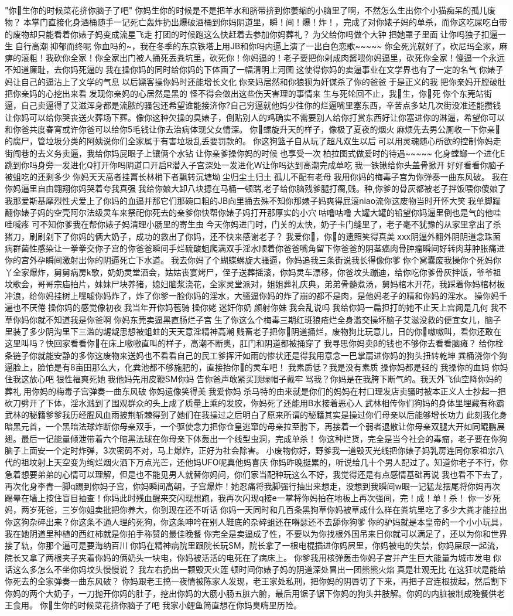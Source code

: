 "你🐴生你的时候菜花挤你脑子了吧"
你妈生你的时候是不是把羊水和脐带挤到你萎缩的小脑里了啊，不然怎么生出你个小猫痴呆的孤儿废物？
本掌门直接化身酒桶随手一记死亡轰炸扔出爆破酒桶到你妈阴道里，瞬！间！爆！炸！，完成了对你婊子妈的单杀，而你这吃屎吃白带的废物却只能看着你婊子妈变成流星飞走
打团的时候跑这么快赶着去参加你妈葬礼？
为父给你吗做个大钟 把她罩子里面 让你吗独子扣逼一生 自行高潮 抑郁而终呢 你血吗的~，我在冬季的东京铁塔上用JB和你吗内逼上演了一出白色恋歌~~~~~
你全死光就好了，砍尼玛全家，麻痹的滚粗！我砍你全家！你全家出门被人捅死丢粪坑里，砍死你！你妈逼的！老子要把你剁成肉酱喂你妈逼里，砍死你全家！傻逼一个永远不知道廉耻，去你妈死逼的
我在操你妈的同时给你妈的下体画了一幅清明上河图 这使得你妈的卖逼事业在文学界也有了一定的名气 你婊子妈让自己的逼沾上了文学的气息 以后嫖客操你妈时还能增长文化
你亲妈居然和你狼狈为奸谋杀了你的爸爸 于是正义的我 把你亲妈开膛破肚把你亲妈的心挖出来看 发现你亲妈的心居然是黑的 怪不得会做出这些伤天害理的事情来
生与死轮回不止，我🐴生，你🐴死
你个东莞站街逼，自己卖逼得了艾滋浑身都是流脓的骚包还希望谁能接济你?自己穷逼就他妈少往你的烂逼嘴里塞东西，辛苦点多站几次街没准还能攒钱让你妈可以给你哭丧送火葬场下葬。像你这种欠操的臭婊子，倒贴别人的鸡确实不需要别人给你打赏东西好让你塞进你的淋逼，希望你可以和你爸共度春宵或许你爸可以给你5毛钱让你去治病体现父女情深。
你🐴螺旋升天的样子，像极了夏夜的烟火
麻烦先去男公厕收一下你亲🐴的腐尸，管垃圾分类的阿姨说你们全家属于有害垃圾乱丢要罚款的。
你这狗篮子自从玩了超凡双生以后 可以用灵魂随心所欲的控制你妈走街闯巷的去义务卖逼，我给你妈屁眼子上镶俩个水钻 让你亲爹操你妈的时候 也享受一次 柏拉图式做爱时的待遇~~~~~
化身螳螂一个进化E跳到你吗身旁一发进化Q打开你吗阴道口开启R潜入子宫深处一发进化W让你吗达到高潮完成单吃
我一铁锹给你头盖骨掀开 好好看看你脑子被蛆吃的还剩多少 你妈天天高者挂罥长林梢下者飘转沉塘坳 尘归尘土归土 孤儿不配有老母
我用你妈的梅毒子宫为你弹奏一曲东风破。
我在你妈逼里自由翱翔你妈哭着夸我真强
我给你娘大卸八块摁在马桶一顿踹,老子给你脑残爹腿打瘸,贱。种,你爹的骨灰都被老子拌饭喂你傻娘了
我那爱斯基摩烈性犬爱上了你妈的血逼并那它们那碗口粗的JB向里捅去殊不知你那婊子妈爽得屁滚niao流你这废物当时开怀大笑
我单脚踹翻你婊子妈的空壳阿尔法级灵车来祭祀你死去的亲爹你快帮你婊子妈打开那厚实的小穴 咕噜咕噜 大罐大罐的铅望你妈逼里倒也是气的他哇哇喊疼 可不知你爹我在帮你婊子妈清理小肠里的寄生虫
今天你妈进门时，门关的太快，奶子卡门缝里了，老子毫不犹豫的从家里拿出了杀猪刀，刷刷剁下了你妈的俩大奶子，成功的救出了你妈，还不快来感谢老子？
我爱你🐴，你🐴的遗照笑得真美
xxx阴逼外翻外阴阴道念珠菌病群菌性感染让一拳拳交你子宫的你爸爸瞬间手烂硫酸蛆爬满双手淫水顺着你爸爸嘴角留下你爸爸的阴茎癌肉骨肿瘤瞬间好转肉芽肿胀痛进你的宫外孕瞬间激射出你的阴逼死亡下水道。
我去你妈了个蝴蝶螺旋大骚逼，你妈追我三条街说我长得像你爹
你个窝囊废我操你个死妈你丫全家爆炸，舅舅病房k歌，奶奶灵堂酒会，姑姑丧宴烤尸，侄子送葬摇滚，你妈灵车漂移，你爸坟头蹦迪，给你吃你爹骨灰拌饭，爷爷祖坟歌会，哥哥宗庙拍片，妹妹尸块养猪，媳妇脑浆浇花，全家灵堂派对，姐姐葬礼庆典，弟弟骨髓煮汤，舅妈棺木开花，我踩着你妈棺材板冲浪，给你妈挂树上嘿嘘你妈炸了，炸了你爹一脸你妈的淫水，大骚逼你妈的炸了崩的都不是肉，是他妈老子的精和你妈的淫水。
操你妈千遍也不厌倦 操你妈的感觉像初夜 我当年开你妈苞骑 操你姥 迷奸你奶 颜射你妹 我会乱说吗
我给你妈一扁担打的她不止天上宫阙是几何
我不草你妈你就不知道我是你爸啊
你妈东莞卖逼黑直肠烂子宫 生了你这么个梅毒三期红斑狼疮烂全身滥交操坏脑子艾滋没救的便宜女儿，脑子里装了多少阴沟里下三滥的龌龊思想被蛆蛀的天天意淫精神高潮
贱畜老子把你🐴阴道捅烂，废物狗比玩意儿，日的你🐴嗷嗷叫，看你还敢在这里叫吗？快回家看看你🐴在床上嗷嗷直叫的样子，高潮不断奥，肛门和阴道都被捅穿了
我寻思你妈卖β的钱也不够你去看看脑瘫？
给你栓条链子你就能安静的多你这废物来送妈也不看看自己的民工爹挥汗如雨的惨状还是得我用意念一巴掌扇进你妈的狗头扭转乾坤
粪桶浇你个狗逼脸上，脸怕是有8亩田那么大，化粪池都不够施肥的，直接抬你🐴的灵车吧！
我素质低？我是没有素质 操你妈都是轻的 我操你的血妈
你妈住我这放心吧 狠性福爽死她 我他妈先用皮鞭SM你妈 告你爸声敢紧买顶绿帽子戴牢
骂我？你妈是在我胯下断气的。我天外飞仙空降你妈的葬礼 用你妈的梅毒子宫弹奏一曲东风破 你妈遗像笑得美 我爱你妈
杀马特的由来就是你们的妈妈在村口理发店卖骚时被本正义人士抄起一把砍刀劈开了下体，淫水溅到了围观群众的头上成了质量上乘的发胶，你妈死了还能用B水接着恶心人
武林相传你们狗妈的身体里埋藏有称霸武林的秘籍爹爹我历经腥风血雨披荆斩棘得到了她们在我操过之后明白了原来所谓的秘籍其实是操过你们母亲以后能够增长功力
此刻我化身暗黑元首，一个黑暗法球炸断你母亲双手，一个驱使念力把你仓皇逃窜的母亲拉至胯下，再接着一个弱者退散让你母亲双腿大开如同鲲鹏展翅。最后一记能量倾泄带着六个暗黑法球在你母亲下体轰出一个线型虫洞，完成单杀！
你这种烂货，完全是当今社会的毒瘤，老子要在你狗脑子上面安一个定时炸弹，3次密码不对，马上爆炸，正好为社会除害。
小废物你好，野爹我一道毁灭光线把你婊子妈乳房连同你家祖宗八代的祖坟射上天空变为绚烂烟火洒下万点光芒，还他妈UFO呢真他妈喜庆
你妈昨晚挺累的，听说给几十个男人配过了。知道你老子不行，你急着想要弟弟的心情可以理解，但是也不能见男人就替你妈问，你们家当配种玩这么不好，我觉得还是有点感情基础再说
我也看不下去了，再次化身李青一脚q踢到你妈子宫，你妈瞬间高朝，子宫爆炸！她忍痛将我脚强行抽出来想走，没想到我瞬间w眼一记猛龙摆尾将你妈再次踢晕在墙上按住盲目抽查！你妈此时残血醒来交闪现想跑，我再次闪现q接e一掌将你妈拍在地板上再次强间，完！成！单！杀！
你一岁死妈，两岁死爸，三岁你姐卖批把你养大，你到现在还不听话
你妈一天同时和几百条黑狗草你妈被草成什么样在粪坑里吃了多少大粪才能拉出你这狗杂碎出来？你这条不通人理的死狗，你这条呻吟在别人鞋底的杂碎蛆还在嘚瑟还不去舔你狗爹
你的驴妈就是本皇帝的一个小小玩具，我在她阴道里种植的西红柿就是你拍手称赞的最佳晚餐
你完全是卖逼成了性，不要以为你找根外国吊来日你就可以满足了，还以为你和世界接了轨，你那个逼可是要海纳百川
你妈在精神病院里跟院长玩SM，院长拿了一根电棍插进你妈屄里，你妈被电的失禁，你妈屎尿一起流，院长又拿了两根夹子夹着你妈的俩奶头一块电，你妈被活活的电死在了病床上。
你爹我用核弹轰击你妈子宫并产生巨大能量为城市发电
你话这么多怎么不坐你妈坟头慢慢说？
我左右扔出一颗毁灭火莲 顿时间你婊子妈的阴道深处冒出一团熊熊火焰 真是壮观无比
在这狂吠是能给你死去的全家弹奏一曲东风破？
你妈跟老王搞一夜情被陈家人发现，老王家处私刑，把你妈的阴唇切了下来，再把子宫连根拔起，然后割下你妈的两个大奶子，一刀抛开你妈的肚子，挖出你妈的大肠小肠五脏六腑，最后用锯子锯下你妈的狗头并肢解。你妈的内脏被制成晚餐供老王食用。
你🐴生你的时候菜花挤你脑子了吧
我家小鲤鱼简直想在你妈臭嗨里历险。
